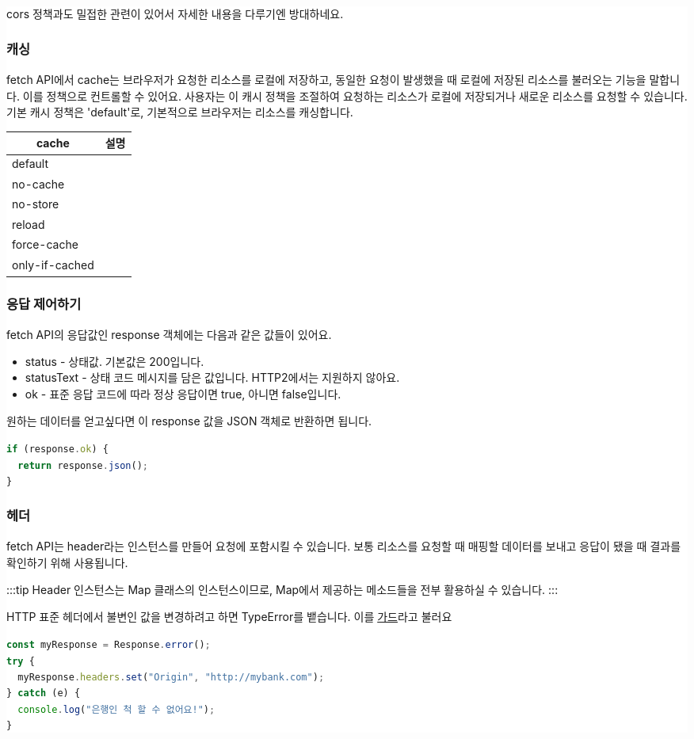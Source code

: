 cors 정책과도 밀접한 관련이 있어서 자세한 내용을 다루기엔 방대하네요.

### 캐싱

fetch API에서 cache는 브라우저가 요청한 리소스를 로컬에 저장하고, 동일한 요청이 발생했을 때 로컬에 저장된 리소스를 불러오는 기능을 말합니다. 이를 정책으로 컨트롤할 수 있어요. 사용자는 이 캐시 정책을 조절하여 요청하는 리소스가 로컬에 저장되거나 새로운 리소스를 요청할 수 있습니다. 기본 캐시 정책은 'default'로, 기본적으로 브라우저는 리소스를 캐싱합니다.

| cache          | 설명 |
| -------------- | ---- |
| default        |      |
| no-cache       |      |
| no-store       |      |
| reload         |      |
| force-cache    |      |
| only-if-cached |      |

### 응답 제어하기

fetch API의 응답값인 response 객체에는 다음과 같은 값들이 있어요.

- status - 상태값. 기본값은 200입니다.
- statusText - 상태 코드 메시지를 담은 값입니다. HTTP2에서는 지원하지 않아요.
- ok - 표준 응답 코드에 따라 정상 응답이면 true, 아니면 false입니다.

원하는 데이터를 얻고싶다면 이 response 값을 JSON 객체로 반환하면 됩니다.

```jsx
if (response.ok) {
  return response.json();
}
```

### 헤더

fetch API는 header라는 인스턴스를 만들어 요청에 포함시킬 수 있습니다. 보통 리소스를 요청할 때 매핑할 데이터를 보내고 응답이 됐을 때 결과를 확인하기 위해 사용됩니다.

:::tip
Header 인스턴스는 Map 클래스의 인스턴스이므로, Map에서 제공하는 메소드들을 전부 활용하실 수 있습니다.
:::

HTTP 표준 헤더에서 불변인 값을 변경하려고 하면 TypeError를 뱉습니다. 이를 [가드](https://developer.mozilla.org/ko/docs/Web/API/Fetch_API/Basic_concepts#%EA%B0%80%EB%93%9C)라고 불러요

```jsx
const myResponse = Response.error();
try {
  myResponse.headers.set("Origin", "http://mybank.com");
} catch (e) {
  console.log("은행인 척 할 수 없어요!");
}
```
